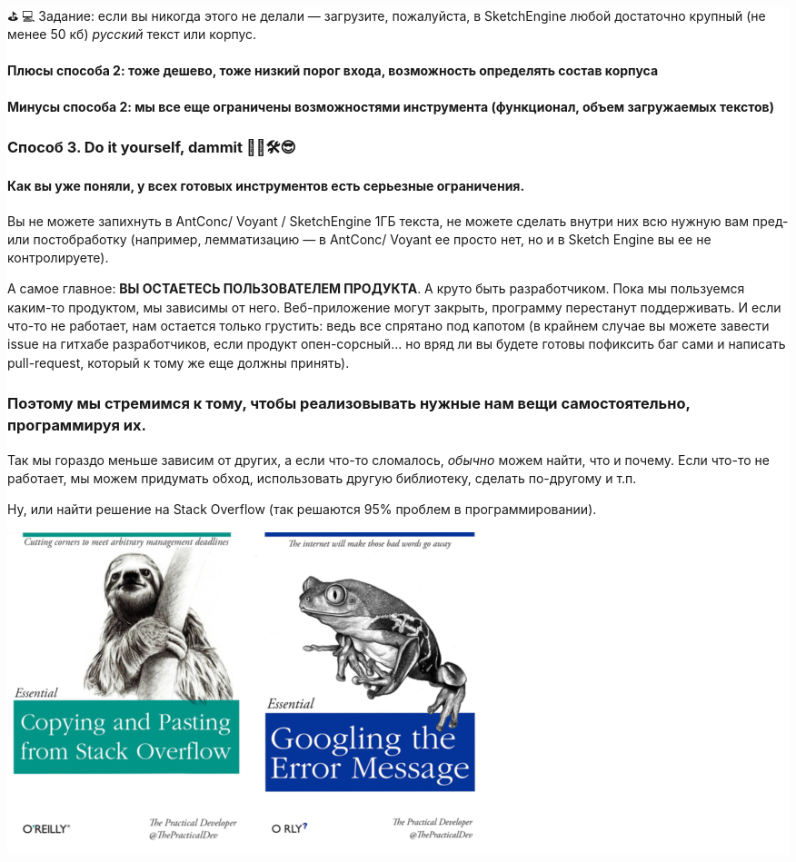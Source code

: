 ⛳ 💻 Задание: если вы никогда этого не делали — загрузите, пожалуйста, в SketchEngine любой достаточно крупный (не менее 50 кб) *русский* текст или корпус.

#### Плюсы способа 2: тоже дешево, тоже низкий порог входа, возможность определять состав корпуса
#### Минусы способа 2: мы все еще ограничены возможностями инструмента (функционал, объем загружаемых текстов)


### Способ 3. Do it yourself, dammit 👩‍💻🛠️😎

#### Как вы уже поняли, у всех готовых инструментов есть серьезные ограничения. 

Вы не можете запихнуть в AntConc/ Voyant / SketchEngine 1ГБ текста, не можете сделать внутри них всю нужную вам пред- или постобработку (например, лемматизацию — в AntConc/ Voyant ее просто нет, но и в Sketch Engine вы ее не контролируете).

А самое главное: **ВЫ ОСТАЕТЕСЬ ПОЛЬЗОВАТЕЛЕМ ПРОДУКТА**. А круто быть разработчиком.
Пока мы пользуемся каким-то продуктом, мы зависимы от него. Веб-приложение могут закрыть, программу перестанут поддерживать. 
И если что-то не работает, нам остается только грустить: ведь все спрятано под капотом (в крайнем случае вы можете завести issue на гитхабе разработчиков, если продукт опен-сорсный... но вряд ли вы будете готовы пофиксить баг сами и написать pull-request, который к тому же еще должны принять).

### Поэтому мы стремимся к тому, чтобы реализовывать нужные нам вещи самостоятельно, программируя их.

Так мы гораздо меньше зависим от других, а если что-то сломалось, *обычно* можем найти, что и почему. Если что-то не работает, мы можем придумать обход, использовать другую библиотеку, сделать по-другому и т.п. 

Ну, или найти решение на Stack Overflow (так решаются 95% проблем в программировании). 

![copypaste](pics/copypaste.png)
